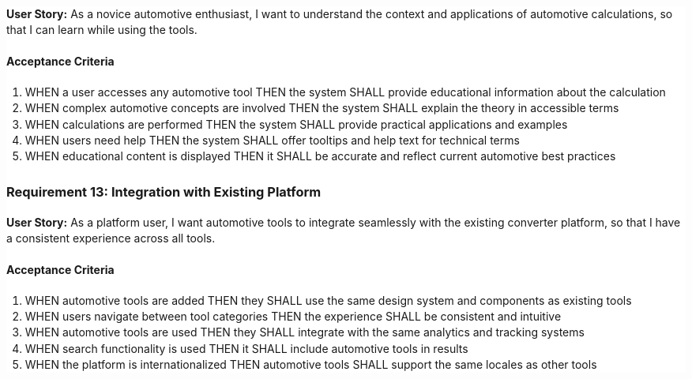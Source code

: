 **User Story:** As a novice automotive enthusiast, I want to understand the context and applications of automotive calculations, so that I can learn while using the tools.

#### Acceptance Criteria

1. WHEN a user accesses any automotive tool THEN the system SHALL provide educational information about the calculation
2. WHEN complex automotive concepts are involved THEN the system SHALL explain the theory in accessible terms
3. WHEN calculations are performed THEN the system SHALL provide practical applications and examples
4. WHEN users need help THEN the system SHALL offer tooltips and help text for technical terms
5. WHEN educational content is displayed THEN it SHALL be accurate and reflect current automotive best practices

### Requirement 13: Integration with Existing Platform

**User Story:** As a platform user, I want automotive tools to integrate seamlessly with the existing converter platform, so that I have a consistent experience across all tools.

#### Acceptance Criteria

1. WHEN automotive tools are added THEN they SHALL use the same design system and components as existing tools
2. WHEN users navigate between tool categories THEN the experience SHALL be consistent and intuitive
3. WHEN automotive tools are used THEN they SHALL integrate with the same analytics and tracking systems
4. WHEN search functionality is used THEN it SHALL include automotive tools in results
5. WHEN the platform is internationalized THEN automotive tools SHALL support the same locales as other tools